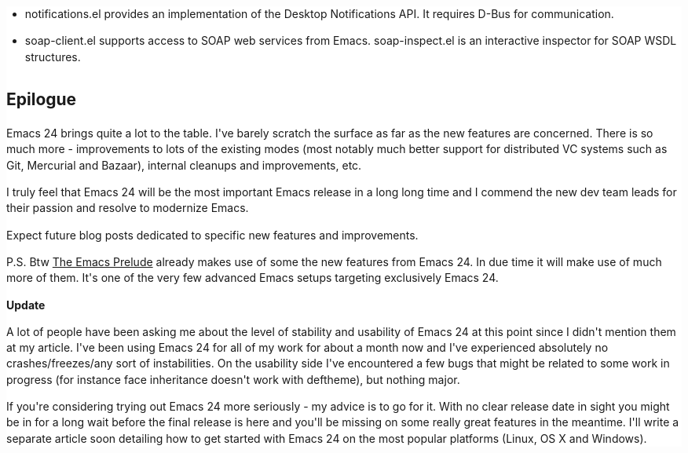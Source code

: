 * notifications.el provides an implementation of the Desktop
Notifications API.  It requires D-Bus for communication.

* soap-client.el supports access to SOAP web services from Emacs.
soap-inspect.el is an interactive inspector for SOAP WSDL structures.


## Epilogue

Emacs 24 brings quite a lot to the table. I've barely scratch the
surface as far as the new features are concerned. There is so much
more - improvements to lots of the existing modes (most notably much
better support for distributed VC systems such as Git, Mercurial and
Bazaar), internal cleanups and improvements, etc.

I truly feel that Emacs 24 will be the most important Emacs release in
a long long time and I commend the new dev team leads for their
passion and resolve to modernize Emacs.

Expect future blog posts dedicated to specific new features and
improvements.

P.S. Btw [The Emacs Prelude](https://github.com/bbatsov/prelude)
already makes use of some the new features from Emacs 24. In due time
it will make use of much more of them. It's one of the very few
advanced Emacs setups targeting exclusively Emacs 24.

**Update**

A lot of people have been asking me about the level of stability and
usability of Emacs 24 at this point since I didn't mention them at my
article. I've been using Emacs 24 for all of my work for about a month
now and I've experienced absolutely no crashes/freezes/any sort of
instabilities. On the usability side I've encountered a few bugs that
might be related to some work in progress (for instance face inheritance doesn't
work with deftheme), but nothing major.

If you're considering trying out Emacs 24 more seriously - my advice
is to go for it. With no clear release date in sight you might be in
for a long wait before the final release is here and you'll be missing
on some really great features in the meantime. I'll write a separate
article soon detailing how to get started with Emacs 24 on the most
popular platforms (Linux, OS X and Windows).

